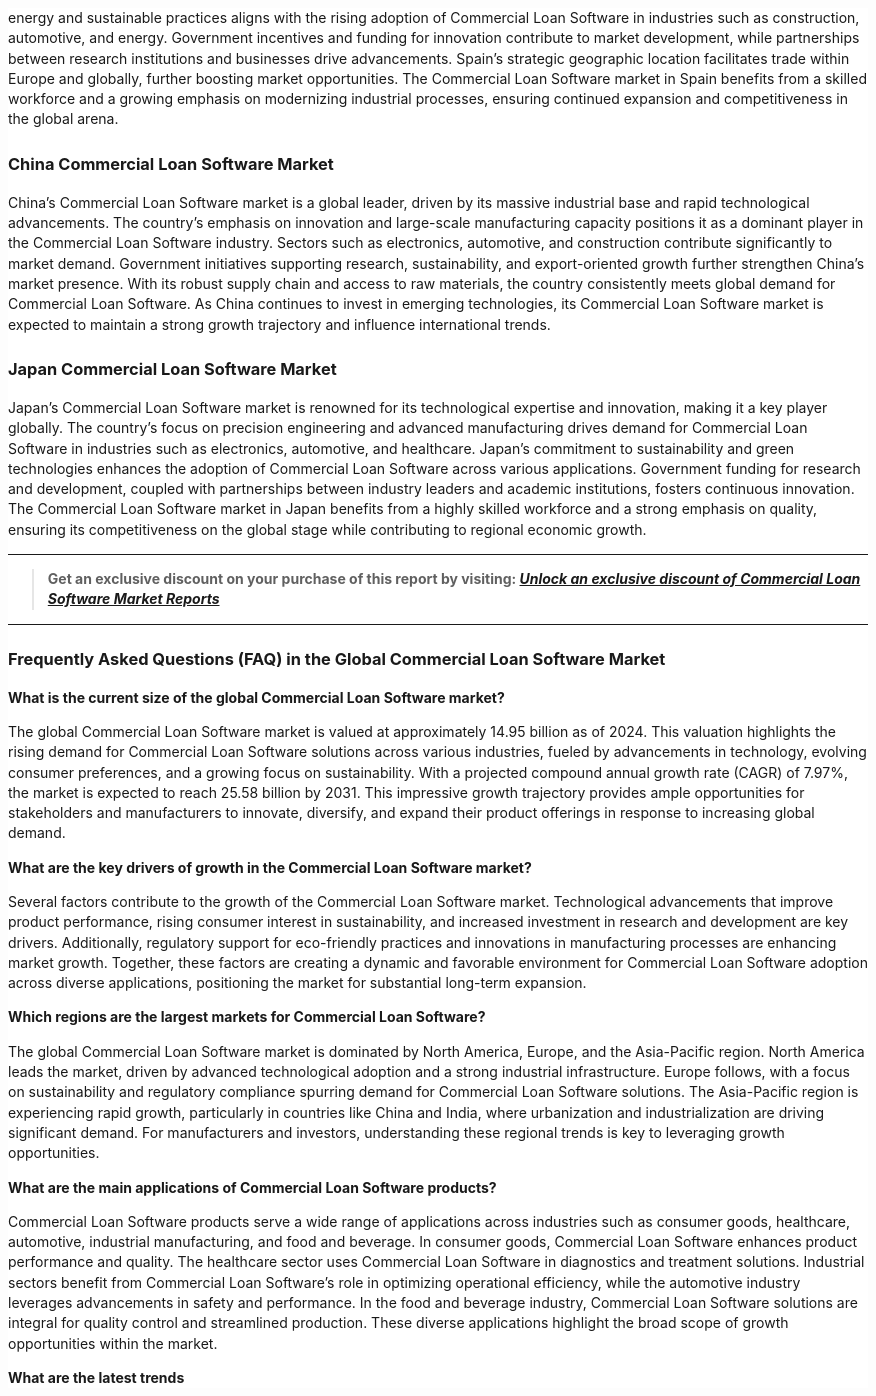 energy and sustainable practices aligns with the rising adoption of Commercial Loan Software in industries such as construction, automotive, and energy. Government incentives and funding for innovation contribute to market development, while partnerships between research institutions and businesses drive advancements. Spain&rsquo;s strategic geographic location facilitates trade within Europe and globally, further boosting market opportunities. The Commercial Loan Software market in Spain benefits from a skilled workforce and a growing emphasis on modernizing industrial processes, ensuring continued expansion and competitiveness in the global arena.</p><h3>China Commercial Loan Software Market</h3><p>China&rsquo;s Commercial Loan Software market is a global leader, driven by its massive industrial base and rapid technological advancements. The country&rsquo;s emphasis on innovation and large-scale manufacturing capacity positions it as a dominant player in the Commercial Loan Software industry. Sectors such as electronics, automotive, and construction contribute significantly to market demand. Government initiatives supporting research, sustainability, and export-oriented growth further strengthen China&rsquo;s market presence. With its robust supply chain and access to raw materials, the country consistently meets global demand for Commercial Loan Software. As China continues to invest in emerging technologies, its Commercial Loan Software market is expected to maintain a strong growth trajectory and influence international trends.</p><h3>Japan Commercial Loan Software Market</h3><p>Japan&rsquo;s Commercial Loan Software market is renowned for its technological expertise and innovation, making it a key player globally. The country&rsquo;s focus on precision engineering and advanced manufacturing drives demand for Commercial Loan Software in industries such as electronics, automotive, and healthcare. Japan&rsquo;s commitment to sustainability and green technologies enhances the adoption of Commercial Loan Software across various applications. Government funding for research and development, coupled with partnerships between industry leaders and academic institutions, fosters continuous innovation. The Commercial Loan Software market in Japan benefits from a highly skilled workforce and a strong emphasis on quality, ensuring its competitiveness on the global stage while contributing to regional economic growth.</p><hr /><blockquote><p><strong>Get an exclusive discount on your purchase of this report by visiting: <em><a href="://marketresearchpulse.com/ask-for-discount/84635?utm_source=Github&amp;utm_medium=028">Unlock an exclusive discount of Commercial Loan Software Market Reports</a></em>&nbsp;</strong></p></blockquote><hr /><h3>Frequently Asked Questions (FAQ) in the Global Commercial Loan Software Market</h3><p><strong>What is the current size of the global Commercial Loan Software market?</strong></p><p>The global Commercial Loan Software market is valued at approximately 14.95 billion as of 2024. This valuation highlights the rising demand for Commercial Loan Software solutions across various industries, fueled by advancements in technology, evolving consumer preferences, and a growing focus on sustainability. With a projected compound annual growth rate (CAGR) of 7.97%, the market is expected to reach 25.58 billion by 2031. This impressive growth trajectory provides ample opportunities for stakeholders and manufacturers to innovate, diversify, and expand their product offerings in response to increasing global demand.</p><p><strong>What are the key drivers of growth in the Commercial Loan Software market?</strong></p><p>Several factors contribute to the growth of the Commercial Loan Software market. Technological advancements that improve product performance, rising consumer interest in sustainability, and increased investment in research and development are key drivers. Additionally, regulatory support for eco-friendly practices and innovations in manufacturing processes are enhancing market growth. Together, these factors are creating a dynamic and favorable environment for Commercial Loan Software adoption across diverse applications, positioning the market for substantial long-term expansion.</p><p><strong>Which regions are the largest markets for Commercial Loan Software?</strong></p><p>The global Commercial Loan Software market is dominated by North America, Europe, and the Asia-Pacific region. North America leads the market, driven by advanced technological adoption and a strong industrial infrastructure. Europe follows, with a focus on sustainability and regulatory compliance spurring demand for Commercial Loan Software solutions. The Asia-Pacific region is experiencing rapid growth, particularly in countries like China and India, where urbanization and industrialization are driving significant demand. For manufacturers and investors, understanding these regional trends is key to leveraging growth opportunities.</p><p><strong>What are the main applications of Commercial Loan Software products?</strong></p><p>Commercial Loan Software products serve a wide range of applications across industries such as consumer goods, healthcare, automotive, industrial manufacturing, and food and beverage. In consumer goods, Commercial Loan Software enhances product performance and quality. The healthcare sector uses Commercial Loan Software in diagnostics and treatment solutions. Industrial sectors benefit from Commercial Loan Software&rsquo;s role in optimizing operational efficiency, while the automotive industry leverages advancements in safety and performance. In the food and beverage industry, Commercial Loan Software solutions are integral for quality control and streamlined production. These diverse applications highlight the broad scope of growth opportunities within the market.</p><p><strong>What are the latest trends
